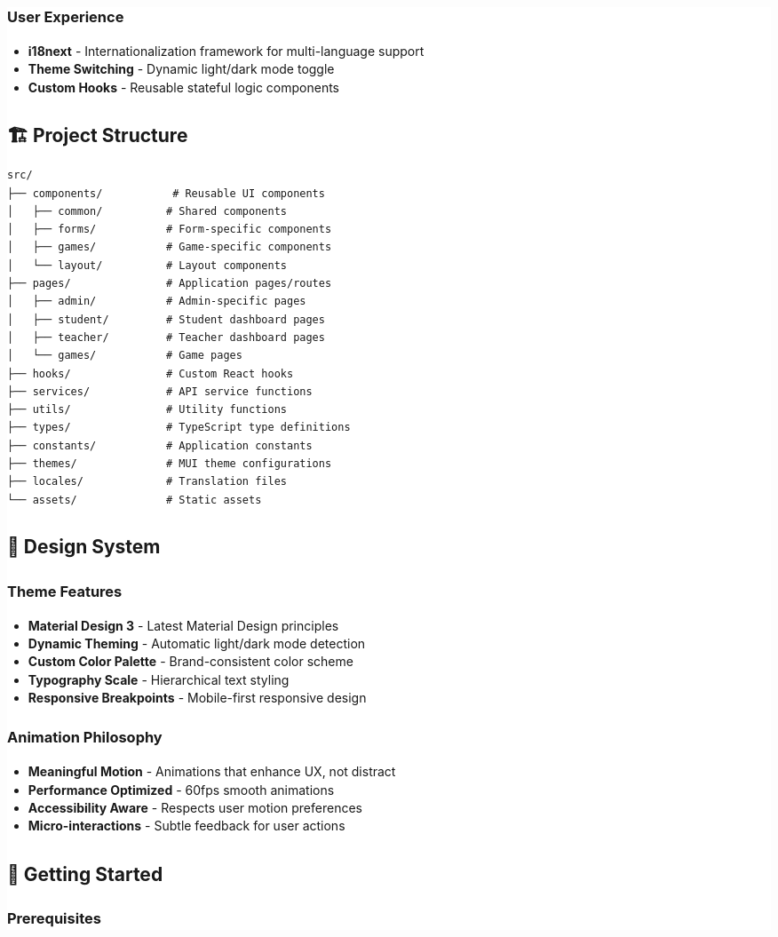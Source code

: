 ### User Experience

- **i18next** - Internationalization framework for multi-language support
- **Theme Switching** - Dynamic light/dark mode toggle
- **Custom Hooks** - Reusable stateful logic components

## 🏗️ Project Structure

```
src/
├── components/           # Reusable UI components
│   ├── common/          # Shared components
│   ├── forms/           # Form-specific components
│   ├── games/           # Game-specific components
│   └── layout/          # Layout components
├── pages/               # Application pages/routes
│   ├── admin/           # Admin-specific pages
│   ├── student/         # Student dashboard pages
│   ├── teacher/         # Teacher dashboard pages
│   └── games/           # Game pages
├── hooks/               # Custom React hooks
├── services/            # API service functions
├── utils/               # Utility functions
├── types/               # TypeScript type definitions
├── constants/           # Application constants
├── themes/              # MUI theme configurations
├── locales/             # Translation files
└── assets/              # Static assets
```

## 🎨 Design System

### Theme Features

- **Material Design 3** - Latest Material Design principles
- **Dynamic Theming** - Automatic light/dark mode detection
- **Custom Color Palette** - Brand-consistent color scheme
- **Typography Scale** - Hierarchical text styling
- **Responsive Breakpoints** - Mobile-first responsive design

### Animation Philosophy

- **Meaningful Motion** - Animations that enhance UX, not distract
- **Performance Optimized** - 60fps smooth animations
- **Accessibility Aware** - Respects user motion preferences
- **Micro-interactions** - Subtle feedback for user actions

## 🚀 Getting Started

### Prerequisites
